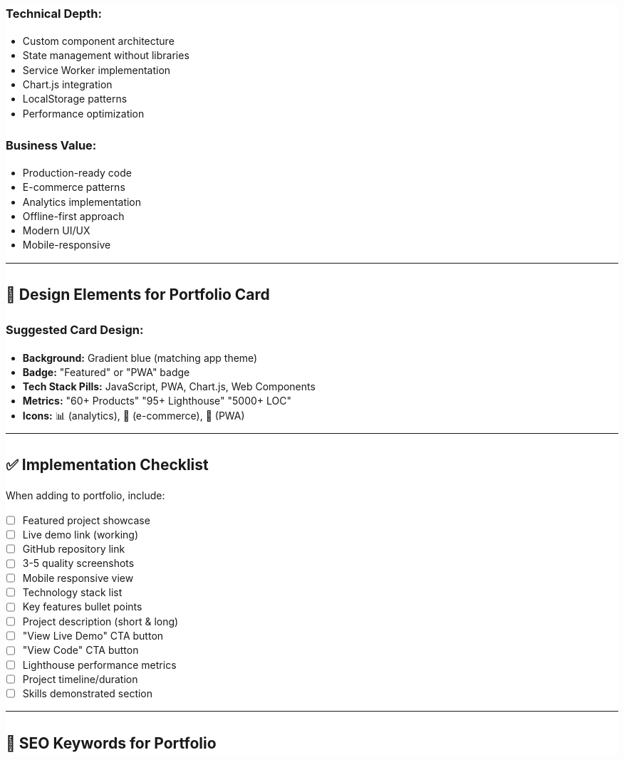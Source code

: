 ### Technical Depth:
- Custom component architecture
- State management without libraries
- Service Worker implementation
- Chart.js integration
- LocalStorage patterns
- Performance optimization

### Business Value:
- Production-ready code
- E-commerce patterns
- Analytics implementation
- Offline-first approach
- Modern UI/UX
- Mobile-responsive

---

## 🎨 Design Elements for Portfolio Card

### Suggested Card Design:
- **Background:** Gradient blue (matching app theme)
- **Badge:** "Featured" or "PWA" badge
- **Tech Stack Pills:** JavaScript, PWA, Chart.js, Web Components
- **Metrics:** "60+ Products" "95+ Lighthouse" "5000+ LOC"
- **Icons:** 📊 (analytics), 🛒 (e-commerce), 📱 (PWA)

---

## ✅ Implementation Checklist

When adding to portfolio, include:
- [ ] Featured project showcase
- [ ] Live demo link (working)
- [ ] GitHub repository link
- [ ] 3-5 quality screenshots
- [ ] Mobile responsive view
- [ ] Technology stack list
- [ ] Key features bullet points
- [ ] Project description (short & long)
- [ ] "View Live Demo" CTA button
- [ ] "View Code" CTA button
- [ ] Lighthouse performance metrics
- [ ] Project timeline/duration
- [ ] Skills demonstrated section

---

## 🎯 SEO Keywords for Portfolio
